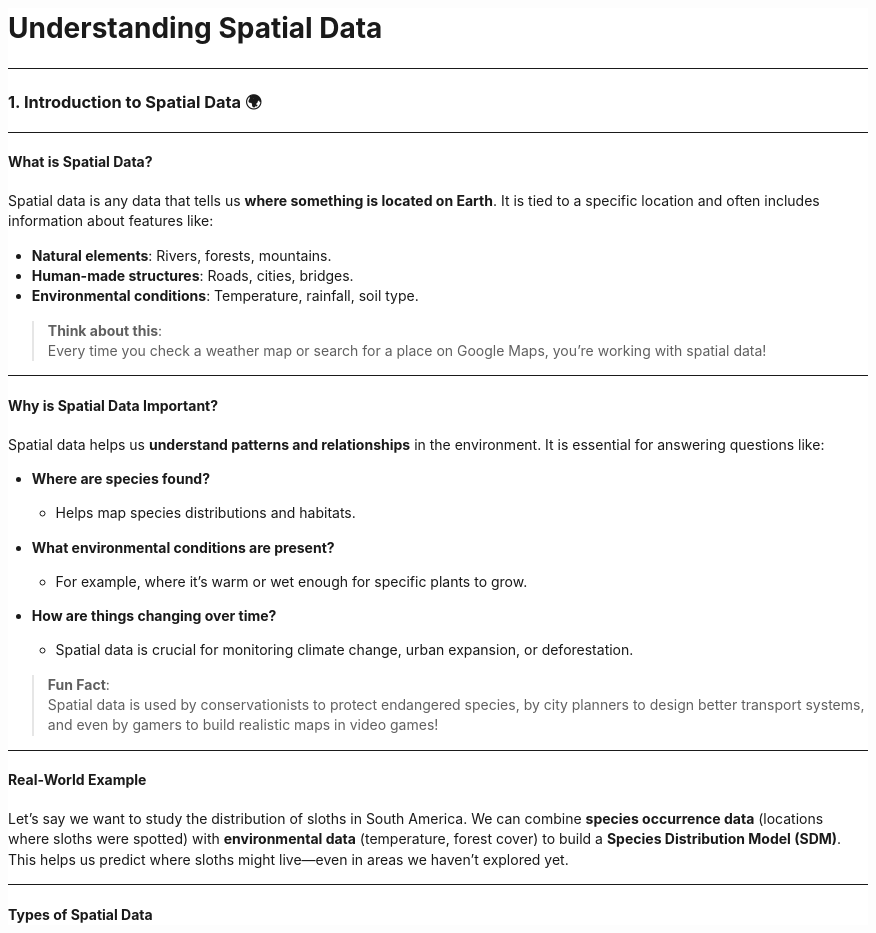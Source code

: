 

# Understanding Spatial Data

---

### **1. Introduction to Spatial Data** 🌍

---

#### **What is Spatial Data?**

Spatial data is any data that tells us **where something is located on Earth**. It is tied to a specific location and often includes information about features like:

- **Natural elements**: Rivers, forests, mountains.  
- **Human-made structures**: Roads, cities, bridges.  
- **Environmental conditions**: Temperature, rainfall, soil type.

> **Think about this**:  
> Every time you check a weather map or search for a place on Google Maps, you’re working with spatial data!

---

#### **Why is Spatial Data Important?**

Spatial data helps us **understand patterns and relationships** in the environment. It is essential for answering questions like:

- **Where are species found?**  
  - Helps map species distributions and habitats.

- **What environmental conditions are present?**  
  - For example, where it’s warm or wet enough for specific plants to grow.

- **How are things changing over time?**  
  - Spatial data is crucial for monitoring climate change, urban expansion, or deforestation.

> **Fun Fact**:  
> Spatial data is used by conservationists to protect endangered species, by city planners to design better transport systems, and even by gamers to build realistic maps in video games!

---

#### **Real-World Example**

Let’s say we want to study the distribution of sloths in South America. We can combine **species occurrence data** (locations where sloths were spotted) with **environmental data** (temperature, forest cover) to build a **Species Distribution Model (SDM)**. This helps us predict where sloths might live—even in areas we haven’t explored yet.

---

#### **Types of Spatial Data**

